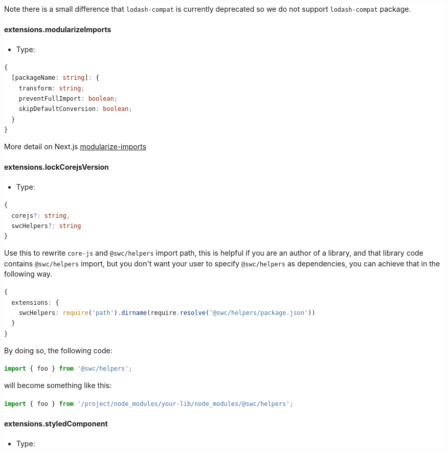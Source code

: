 Note there is a small difference that `lodash-compat` is currently deprecated so we do not support `lodash-compat` package.

#### extensions.modularizeImports

- Type:

```ts
{
  [packageName: string]: {
    transform: string;
    preventFullImport: boolean;
    skipDefaultConversion: boolean;
  }
}
```

More detail on Next.js [modularize-imports](https://nextjs.org/docs/advanced-features/compiler#modularize-imports)

#### extensions.lockCorejsVersion

- Type:

```ts
{
  corejs?: string,
  swcHelpers?: string
}
```

Use this to rewrite `core-js` and `@swc/helpers` import path, this is helpful if you are an author of a library, and that library code contains `@swc/helpers` import, but you don't want your user to specify `@swc/helpers` as dependencies, you can achieve that in the following way.

```ts
{
  extensions: {
    swcHelpers: require('path').dirname(require.resolve('@swc/helpers/package.json'))
  }
}
```

By doing so, the following code:

```ts
import { foo } from '@swc/helpers';
```

will become something like this:

```ts
import { foo } from '/project/node_modules/your-lib/node_modules/@swc/helpers';
```

#### extensions.styledComponent

- Type:
